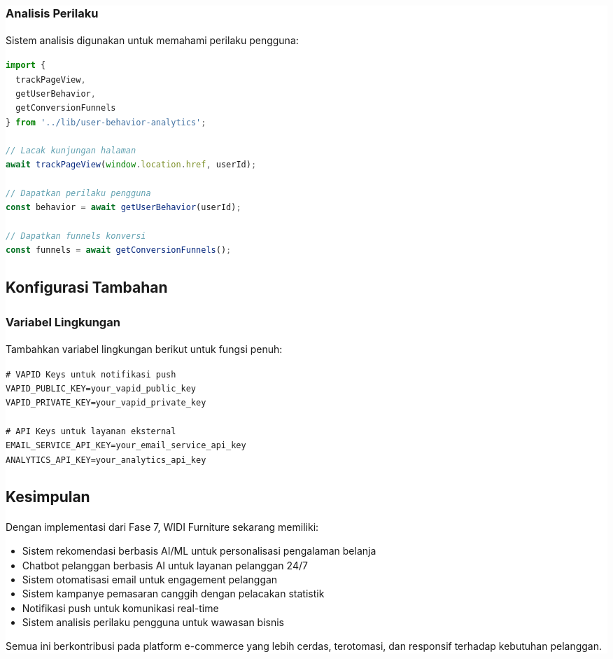 ### Analisis Perilaku

Sistem analisis digunakan untuk memahami perilaku pengguna:

```javascript
import { 
  trackPageView, 
  getUserBehavior, 
  getConversionFunnels 
} from '../lib/user-behavior-analytics';

// Lacak kunjungan halaman
await trackPageView(window.location.href, userId);

// Dapatkan perilaku pengguna
const behavior = await getUserBehavior(userId);

// Dapatkan funnels konversi
const funnels = await getConversionFunnels();
```

## Konfigurasi Tambahan

### Variabel Lingkungan

Tambahkan variabel lingkungan berikut untuk fungsi penuh:

```env
# VAPID Keys untuk notifikasi push
VAPID_PUBLIC_KEY=your_vapid_public_key
VAPID_PRIVATE_KEY=your_vapid_private_key

# API Keys untuk layanan eksternal
EMAIL_SERVICE_API_KEY=your_email_service_api_key
ANALYTICS_API_KEY=your_analytics_api_key
```

## Kesimpulan

Dengan implementasi dari Fase 7, WIDI Furniture sekarang memiliki:

- Sistem rekomendasi berbasis AI/ML untuk personalisasi pengalaman belanja
- Chatbot pelanggan berbasis AI untuk layanan pelanggan 24/7
- Sistem otomatisasi email untuk engagement pelanggan
- Sistem kampanye pemasaran canggih dengan pelacakan statistik
- Notifikasi push untuk komunikasi real-time
- Sistem analisis perilaku pengguna untuk wawasan bisnis

Semua ini berkontribusi pada platform e-commerce yang lebih cerdas, terotomasi, dan responsif terhadap kebutuhan pelanggan.